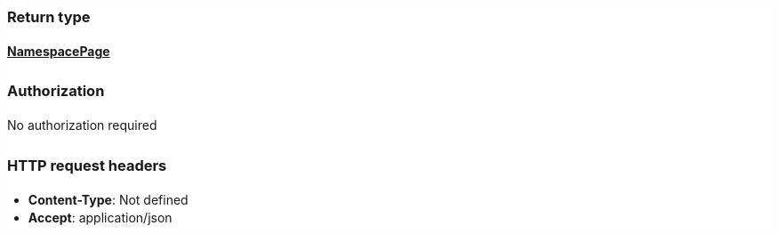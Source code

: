 ### Return type

[**NamespacePage**](NamespacePage.md)

### Authorization

No authorization required

### HTTP request headers

 - **Content-Type**: Not defined
 - **Accept**: application/json

